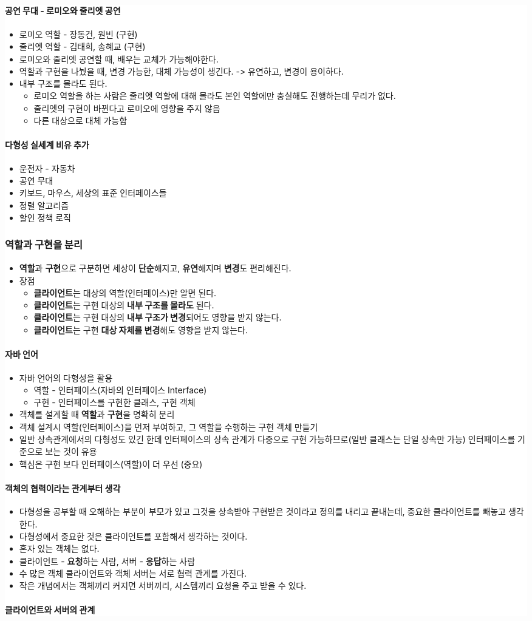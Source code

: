 

#### 공연 무대 - 로미오와 줄리엣 공연

- 로미오 역할 - 장동건, 원빈 (구현)
- 줄리엣 역할 - 김태희, 송혜교 (구현)
- 로미오와 줄리엣 공연할 때, 배우는 교체가 가능해야한다. 
- 역할과 구현을 나눴을 때, 변경 가능한, 대체 가능성이 생긴다. -> 유연하고, 변경이 용이하다.
- 내부 구조를 몰라도 된다.
  - 로미오 역할을 하는 사람은 줄리엣 역할에 대해 몰라도 본인 역할에만 충실해도 진행하는데 무리가 없다.
  - 줄리엣의 구현이 바뀐다고 로미오에 영향을 주지 않음 
  - 다른 대상으로 대체 가능함



#### 다형성 실세계 비유 추가

- 운전자 - 자동차
- 공연 무대
- 키보드, 마우스, 세상의 표준 인터페이스들
- 정렬 알고리즘
- 할인 정책 로직



### 역할과 구현을 분리

- **역할**과 **구현**으로 구분하면 세상이 **단순**해지고, **유연**해지며 **변경**도 편리해진다.
- 장점
  - **클라이언트**는 대상의 역할(인터페이스)만 알면 된다.
  - **클라이언트**는 구현 대상의 **내부 구조를 몰라도** 된다.
  - **클라이언트**는 구현 대상의 **내부 구조가 변경**되어도 영향을 받지 않는다.
  - **클라이언트**는 구현 **대상 자체를 변경**해도 영향을 받지 않는다.

#### 자바 언어

- 자바 언어의 다형성을 활용
  - 역할 - 인터페이스(자바의 인터페이스 Interface)
  - 구현 - 인터페이스를 구현한 클래스, 구현 객체
- 객체를 설계할 때 **역할**과 **구현**을 명확히 분리
- 객체 설계시 역할(인터페이스)을 먼저 부여하고, 그 역할을 수행하는 구현 객체 만들기
- 일반 상속관계에서의 다형성도 있긴 한데 인터페이스의 상속 관계가 다중으로 구현 가능하므로(일반 클래스는 단일 상속만 가능) 인터페이스를 기준으로 보는 것이 유용 
- 핵심은 구현 보다 인터페이스(역할)이 더 우선 (중요)



#### 객체의 협력이라는 관계부터 생각

- 다형성을 공부할 때 오해하는 부분이 부모가 있고 그것을 상속받아 구현받은 것이라고 정의를 내리고 끝내는데, 중요한 클라이언트를 빼놓고 생각한다.
- 다형성에서 중요한 것은 클라이언트를 포함해서 생각하는 것이다.
- 혼자 있는 객체는 없다.
- 클라이언트 - **요청**하는 사람, 서버 - **응답**하는 사람
- 수 많은 객체 클라이언트와 객체 서버는 서로 협력 관계를 가진다.
- 작은 개념에서는 객체끼리 커지면 서버끼리, 시스템끼리 요청을 주고 받을 수 있다.



#### 클라이언트와 서버의 관계
